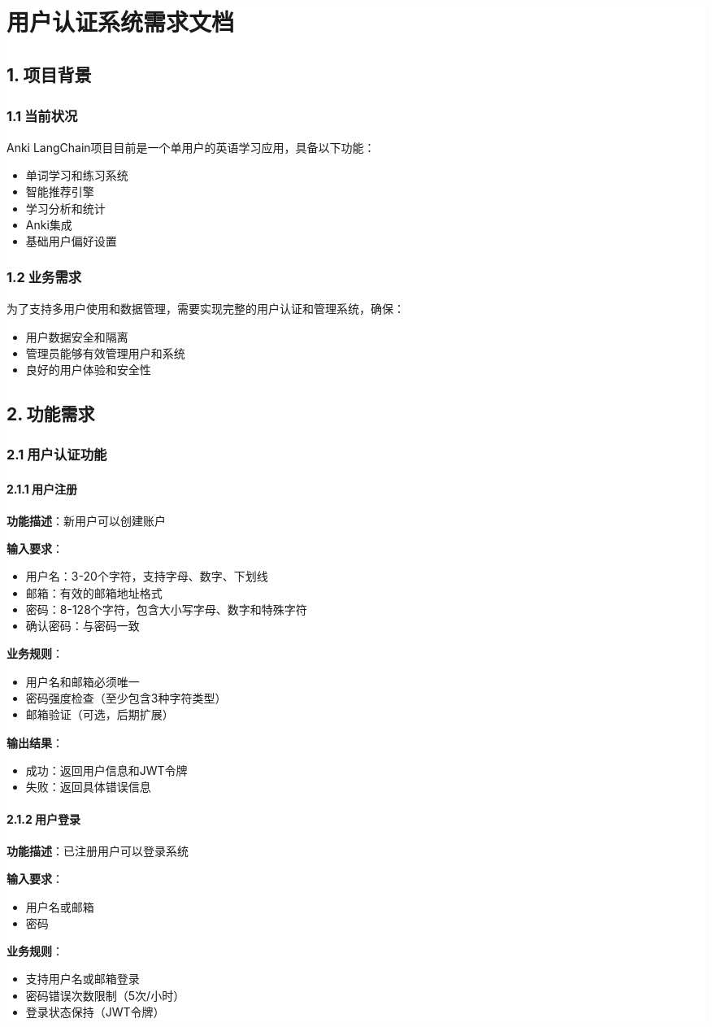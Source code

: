 # 用户认证系统需求文档

## 1. 项目背景

### 1.1 当前状况
Anki LangChain项目目前是一个单用户的英语学习应用，具备以下功能：
- 单词学习和练习系统
- 智能推荐引擎
- 学习分析和统计
- Anki集成
- 基础用户偏好设置

### 1.2 业务需求
为了支持多用户使用和数据管理，需要实现完整的用户认证和管理系统，确保：
- 用户数据安全和隔离
- 管理员能够有效管理用户和系统
- 良好的用户体验和安全性

## 2. 功能需求

### 2.1 用户认证功能

#### 2.1.1 用户注册
**功能描述**：新用户可以创建账户

**输入要求**：
- 用户名：3-20个字符，支持字母、数字、下划线
- 邮箱：有效的邮箱地址格式
- 密码：8-128个字符，包含大小写字母、数字和特殊字符
- 确认密码：与密码一致

**业务规则**：
- 用户名和邮箱必须唯一
- 密码强度检查（至少包含3种字符类型）
- 邮箱验证（可选，后期扩展）

**输出结果**：
- 成功：返回用户信息和JWT令牌
- 失败：返回具体错误信息

#### 2.1.2 用户登录
**功能描述**：已注册用户可以登录系统

**输入要求**：
- 用户名或邮箱
- 密码

**业务规则**：
- 支持用户名或邮箱登录
- 密码错误次数限制（5次/小时）
- 登录状态保持（JWT令牌）
